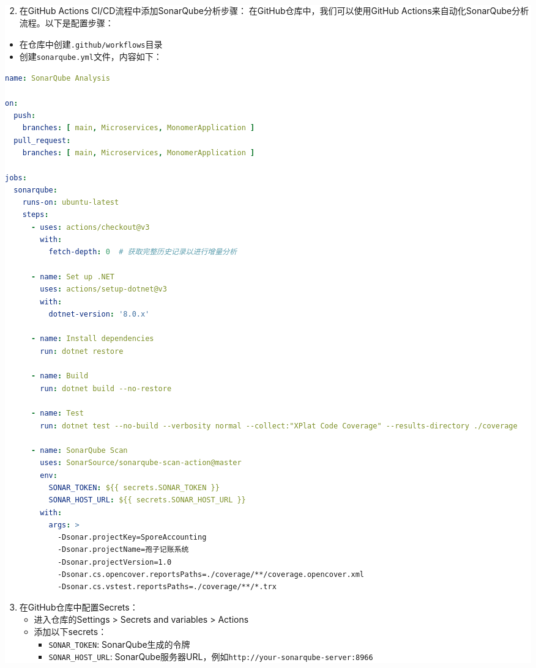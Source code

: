 2. 在GitHub Actions CI/CD流程中添加SonarQube分析步骤：
在GitHub仓库中，我们可以使用GitHub Actions来自动化SonarQube分析流程。以下是配置步骤：
- 在仓库中创建`.github/workflows`目录
- 创建`sonarqube.yml`文件，内容如下：
```yaml
name: SonarQube Analysis

on:
  push:
    branches: [ main, Microservices, MonomerApplication ]
  pull_request:
    branches: [ main, Microservices, MonomerApplication ]

jobs:
  sonarqube:
    runs-on: ubuntu-latest
    steps:
      - uses: actions/checkout@v3
        with:
          fetch-depth: 0  # 获取完整历史记录以进行增量分析

      - name: Set up .NET
        uses: actions/setup-dotnet@v3
        with:
          dotnet-version: '8.0.x'

      - name: Install dependencies
        run: dotnet restore

      - name: Build
        run: dotnet build --no-restore

      - name: Test
        run: dotnet test --no-build --verbosity normal --collect:"XPlat Code Coverage" --results-directory ./coverage

      - name: SonarQube Scan
        uses: SonarSource/sonarqube-scan-action@master
        env:
          SONAR_TOKEN: ${{ secrets.SONAR_TOKEN }}
          SONAR_HOST_URL: ${{ secrets.SONAR_HOST_URL }}
        with:
          args: >
            -Dsonar.projectKey=SporeAccounting
            -Dsonar.projectName=孢子记账系统
            -Dsonar.projectVersion=1.0
            -Dsonar.cs.opencover.reportsPaths=./coverage/**/coverage.opencover.xml
            -Dsonar.cs.vstest.reportsPaths=./coverage/**/*.trx
```

3. 在GitHub仓库中配置Secrets：
   - 进入仓库的Settings > Secrets and variables > Actions
   - 添加以下secrets：
     - `SONAR_TOKEN`: SonarQube生成的令牌
     - `SONAR_HOST_URL`: SonarQube服务器URL，例如`http://your-sonarqube-server:8966`
